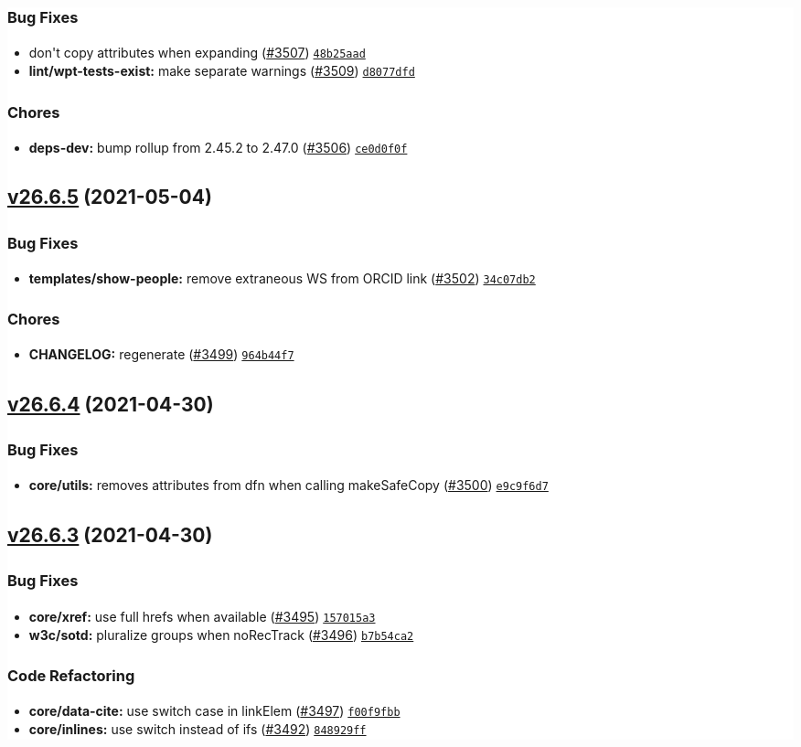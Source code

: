 ### Bug Fixes

* don't copy attributes when expanding ([#3507](https://github.com/w3c/respec/issues/3507)) [`48b25aad`](https://github.com/w3c/respec/commit/48b25aaddd837c172e59b3d4286ee369cd6246fe)
* **lint/wpt-tests-exist:** make separate warnings ([#3509](https://github.com/w3c/respec/issues/3509)) [`d8077dfd`](https://github.com/w3c/respec/commit/d8077dfd3050830795977748ab336d46d214090b)

### Chores

* **deps-dev:** bump rollup from 2.45.2 to 2.47.0 ([#3506](https://github.com/w3c/respec/issues/3506)) [`ce0d0f0f`](https://github.com/w3c/respec/commit/ce0d0f0fc54003c0a906c7d9a41b95fba0f721de)


## [v26.6.5](https://github.com/w3c/respec/compare/v26.6.4...v26.6.5) (2021-05-04)

### Bug Fixes

* **templates/show-people:** remove extraneous WS from ORCID link ([#3502](https://github.com/w3c/respec/issues/3502)) [`34c07db2`](https://github.com/w3c/respec/commit/34c07db2f4cce156e074e186a2289bf1686891cd)

### Chores

* **CHANGELOG:** regenerate ([#3499](https://github.com/w3c/respec/issues/3499)) [`964b44f7`](https://github.com/w3c/respec/commit/964b44f75386e19ff9a0a01f11a73524887a022c)


## [v26.6.4](https://github.com/w3c/respec/compare/v26.6.3...v26.6.4) (2021-04-30)

### Bug Fixes

* **core/utils:** removes attributes from dfn when calling makeSafeCopy ([#3500](https://github.com/w3c/respec/issues/3500)) [`e9c9f6d7`](https://github.com/w3c/respec/commit/e9c9f6d7e7106bcd34046fe217234910b817a7dd)


## [v26.6.3](https://github.com/w3c/respec/compare/v26.6.2...v26.6.3) (2021-04-30)

### Bug Fixes

* **core/xref:** use full hrefs when available ([#3495](https://github.com/w3c/respec/issues/3495)) [`157015a3`](https://github.com/w3c/respec/commit/157015a39e111c086abfaa2cecbac9096fc27677)
* **w3c/sotd:** pluralize groups when noRecTrack ([#3496](https://github.com/w3c/respec/issues/3496)) [`b7b54ca2`](https://github.com/w3c/respec/commit/b7b54ca2a4ab05b075871c1ba8ef0a385005453b)

### Code Refactoring

* **core/data-cite:** use switch case in linkElem ([#3497](https://github.com/w3c/respec/issues/3497)) [`f00f9fbb`](https://github.com/w3c/respec/commit/f00f9fbbfd002956f723b9586de905bd5465435c)
* **core/inlines:** use switch instead of ifs ([#3492](https://github.com/w3c/respec/issues/3492)) [`848929ff`](https://github.com/w3c/respec/commit/848929ffc7213bc3ba0da3baf32eee51929ad09c)
